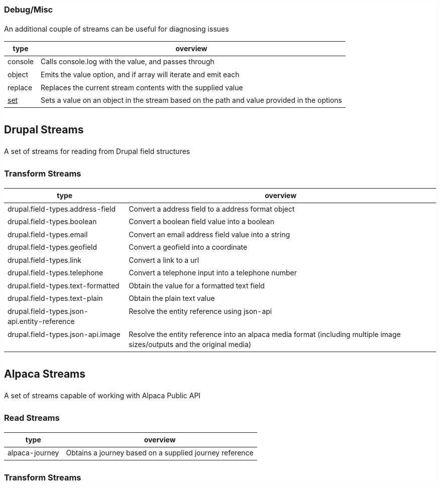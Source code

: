 ### Debug/Misc

An additional couple of streams can be useful for diagnosing issues

| type                                                                          | overview                                                                                    |
| ----------------------------------------------------------------------------- | ------------------------------------------------------------------------------------------- |
| console                                                                       | Calls console.log with the value, and passes through                                        |
| object                                                                        | Emits the value option, and if array will iterate and emit each                             |
| replace                                                                       | Replaces the current stream contents with the supplied value                                |
| [set](https://github.com/AlpacaTravel/import-streams/tree/master/docs/set.md) | Sets a value on an object in the stream based on the path and value provided in the options |

## Drupal Streams

A set of streams for reading from Drupal field structures

### Transform Streams

| type                                         | overview                                                                                                                 |
| -------------------------------------------- | ------------------------------------------------------------------------------------------------------------------------ |
| drupal.field-types.address-field             | Convert a address field to a address format object                                                                       |
| drupal.field-types.boolean                   | Convert a boolean field value into a boolean                                                                             |
| drupal.field-types.email                     | Convert an email address field value into a string                                                                       |
| drupal.field-types.geofield                  | Convert a geofield into a coordinate                                                                                     |
| drupal.field-types.link                      | Convert a link to a url                                                                                                  |
| drupal.field-types.telephone                 | Convert a telephone input into a telephone number                                                                        |
| drupal.field-types.text-formatted            | Obtain the value for a formatted text field                                                                              |
| drupal.field-types.text-plain                | Obtain the plain text value                                                                                              |
| drupal.field-types.json-api.entity-reference | Resolve the entity reference using json-api                                                                              |
| drupal.field-types.json-api.image            | Resolve the entity reference into an alpaca media format (including multiple image sizes/outputs and the original media) |

## Alpaca Streams

A set of streams capable of working with Alpaca Public API

### Read Streams

| type           | overview                                                |
| -------------- | ------------------------------------------------------- |
| alpaca-journey | Obtains a journey based on a supplied journey reference |

### Transform Streams
